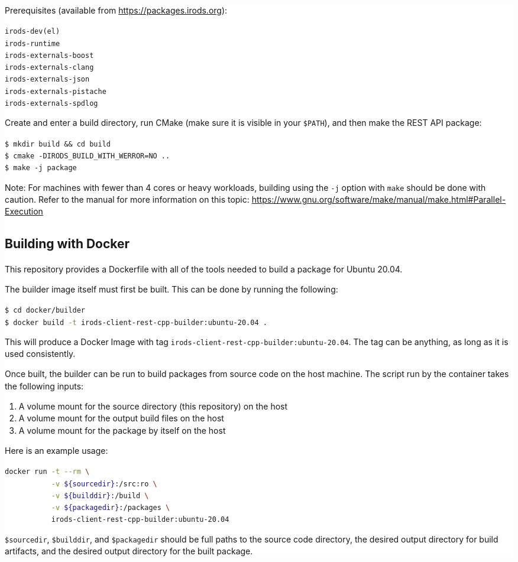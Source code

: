 Prerequisites (available from https://packages.irods.org):
```
irods-dev(el)
irods-runtime
irods-externals-boost
irods-externals-clang
irods-externals-json
irods-externals-pistache
irods-externals-spdlog
```

Create and enter a build directory, run CMake (make sure it is visible in your `$PATH`), and then make the REST API package:
```
$ mkdir build && cd build
$ cmake -DIRODS_BUILD_WITH_WERROR=NO ..
$ make -j package
```

Note: For machines with fewer than 4 cores or heavy workloads, building using the `-j` option with `make` should be done with caution. Refer to the manual for more information on this topic: https://www.gnu.org/software/make/manual/make.html#Parallel-Execution

## Building with Docker

This repository provides a Dockerfile with all of the tools needed to build a package for Ubuntu 20.04.

The builder image itself must first be built. This can be done by running the following:
```bash
$ cd docker/builder
$ docker build -t irods-client-rest-cpp-builder:ubuntu-20.04 .
```

This will produce a Docker Image with tag `irods-client-rest-cpp-builder:ubuntu-20.04`. The tag can be anything, as long as it is used consistently.

Once built, the builder can be run to build packages from source code on the host machine. The script run by the container takes the following inputs:

1. A volume mount for the source directory (this repository) on the host
2. A volume mount for the output build files on the host
3. A volume mount for the package by itself on the host

Here is an example usage:
```bash
docker run -t --rm \
           -v ${sourcedir}:/src:ro \
           -v ${builddir}:/build \
           -v ${packagedir}:/packages \
           irods-client-rest-cpp-builder:ubuntu-20.04
```
`$sourcedir`, `$builddir`, and `$packagedir` should be full paths to the source code directory, the desired output directory for build artifacts, and the desired output directory for the built package.
